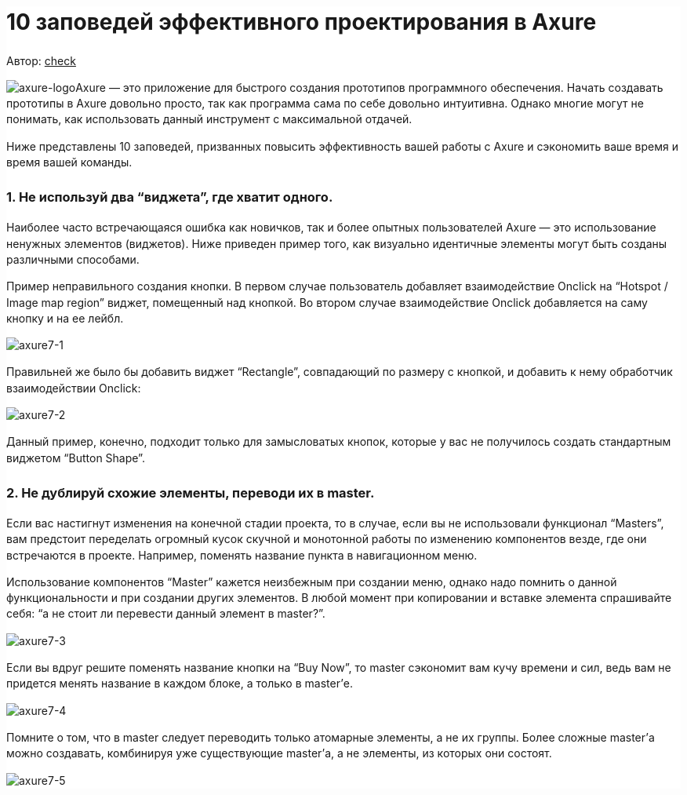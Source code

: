 # 10 заповедей эффективного проектирования в Axure

Автор: [check](http://analyst.by/members/check)

![axure-logo](http://analyst.by/wp-content/uploads/2013/11/axure-logo-145x150.png)Axure — это приложение для быстрого создания прототипов программного обеспечения. Начать создавать прототипы в Axure довольно просто, так как программа сама по себе довольно интуитивна. Однако многие могут не понимать, как использовать данный инструмент с максимальной отдачей.

Ниже представлены 10 заповедей, призванных повысить эффективность вашей работы с Axure и сэкономить ваше время и время вашей команды.

### 1. Не используй два “виджета”, где хватит одного.

Наиболее часто встречающаяся ошибка как новичков, так и более опытных пользователей Axure — это использование ненужных элементов (виджетов). Ниже приведен пример того, как визуально идентичные элементы могут быть созданы различными способами.

Пример неправильного создания кнопки. В первом случае пользователь добавляет взаимодействие Onclick на “Hotspot / Image map region” виджет, помещенный над кнопкой. Во втором случае взаимодействие Onclick добавляется на саму кнопку и на ее лейбл.

![axure7-1](http://www.smashingmagazine.com/wp-content/uploads/2013/08/Axure-RP-Pro-7.0-BetaScreenSnapz015_500_mini.png)

Правильней же было бы добавить виджет “Rectangle”, совпадающий по размеру с кнопкой, и добавить к нему обработчик взаимодействии Onclick:

![axure7-2](http://www.smashingmagazine.com/wp-content/uploads/2013/08/Axure-RP-Pro-7.0-BetaScreenSnapz016_500_mini.png)

Данный пример, конечно, подходит только для замысловатых кнопок, которые у вас не получилось создать стандартным виджетом “Button Shape”.

### 2. Не дублируй схожие элементы, переводи их в master.

Если вас настигнут изменения на конечной стадии проекта, то в случае, если вы не использовали функционал “Masters”, вам предстоит переделать огромный кусок скучной и монотонной работы по изменению компонентов везде, где они встречаются в проекте. Например, поменять название пункта в навигационном меню.

Использование компонентов “Master” кажется неизбежным при создании меню, однако надо помнить о данной функциональности и при создании других элементов. В любой момент при копировании и вставке элемента спрашивайте себя: “а не стоит ли перевести данный элемент в master?”.

![axure7-3](http://www.smashingmagazine.com/wp-content/uploads/2013/08/Axure-RP-Pro-7.0-BetaScreenSnapz002_500_mini.png)

Если вы вдруг решите поменять название кнопки на “Buy Now”, то master сэкономит вам кучу времени и сил, ведь вам не придется менять название в каждом блоке, а только в master’е.

![axure7-4](http://www.smashingmagazine.com/wp-content/uploads/2013/08/Axure-RP-Pro-7.0-BetaScreenSnapz004_500_mini.png)

Помните о том, что в master следует переводить только атомарные элементы, а не их группы. Более сложные master’а можно создавать, комбинируя уже существующие master’а, а не элементы, из которых они состоят.

![axure7-5](http://www.smashingmagazine.com/wp-content/uploads/2013/08/Axure-RP-Pro-7.0-BetaScreenSnapz019_500_mini.png)
